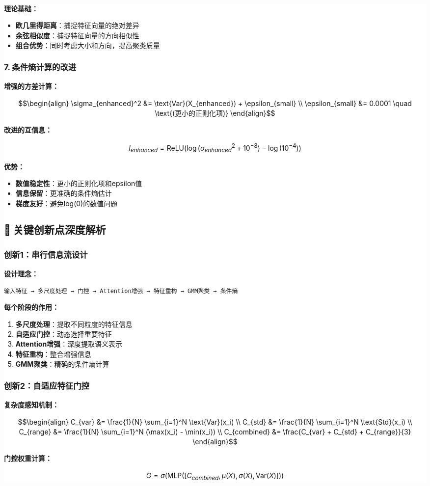 **理论基础：**
- **欧几里得距离**：捕捉特征向量的绝对差异
- **余弦相似度**：捕捉特征向量的方向相似性
- **组合优势**：同时考虑大小和方向，提高聚类质量

### 7. 条件熵计算的改进

**增强的方差计算：**
```math
\begin{align}
\sigma_{enhanced}^2 &= \text{Var}(X_{enhanced}) + \epsilon_{small} \\
\epsilon_{small} &= 0.0001 \quad \text{(更小的正则化项)}
\end{align}
```

**改进的互信息：**
```math
I_{enhanced} = \text{ReLU}(\log(\sigma_{enhanced}^2 + 10^{-8}) - \log(10^{-4}))
```

**优势：**
- **数值稳定性**：更小的正则化项和epsilon值
- **信息保留**：更准确的条件熵估计
- **梯度友好**：避免log(0)的数值问题

## 🔬 关键创新点深度解析

### 创新1：串行信息流设计

**设计理念：**
```
输入特征 → 多尺度处理 → 门控 → Attention增强 → 特征重构 → GMM聚类 → 条件熵
```

**每个阶段的作用：**
1. **多尺度处理**：提取不同粒度的特征信息
2. **自适应门控**：动态选择重要特征
3. **Attention增强**：深度提取语义表示
4. **特征重构**：整合增强信息
5. **GMM聚类**：精确的条件熵计算

### 创新2：自适应特征门控

**复杂度感知机制：**
```math
\begin{align}
C_{var} &= \frac{1}{N} \sum_{i=1}^N \text{Var}(x_i) \\
C_{std} &= \frac{1}{N} \sum_{i=1}^N \text{Std}(x_i) \\
C_{range} &= \frac{1}{N} \sum_{i=1}^N (\max(x_i) - \min(x_i)) \\
C_{combined} &= \frac{C_{var} + C_{std} + C_{range}}{3}
\end{align}
```

**门控权重计算：**
```math
G = \sigma(\text{MLP}([C_{combined}, \mu(X), \sigma(X), \text{Var}(X)]))
```
